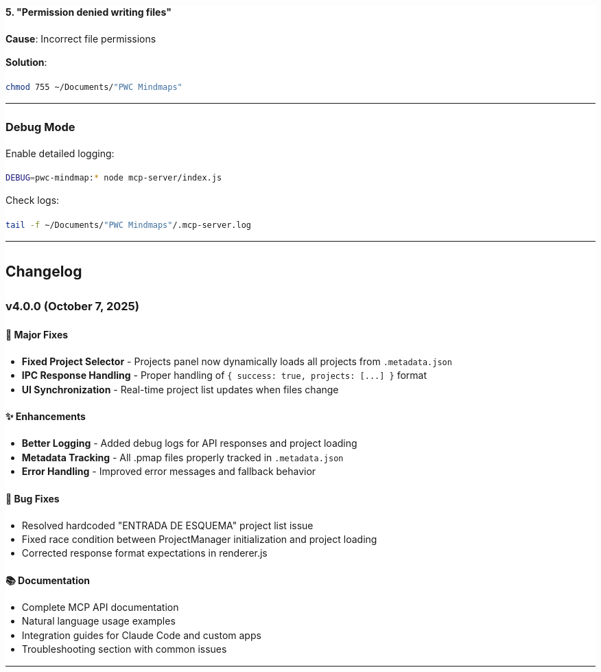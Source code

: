 #### 5. "Permission denied writing files"

**Cause**: Incorrect file permissions

**Solution**:
```bash
chmod 755 ~/Documents/"PWC Mindmaps"
```

---

### Debug Mode

Enable detailed logging:

```bash
DEBUG=pwc-mindmap:* node mcp-server/index.js
```

Check logs:
```bash
tail -f ~/Documents/"PWC Mindmaps"/.mcp-server.log
```

---

## Changelog

### v4.0.0 (October 7, 2025)

#### 🎯 Major Fixes
- **Fixed Project Selector** - Projects panel now dynamically loads all projects from `.metadata.json`
- **IPC Response Handling** - Proper handling of `{ success: true, projects: [...] }` format
- **UI Synchronization** - Real-time project list updates when files change

#### ✨ Enhancements
- **Better Logging** - Added debug logs for API responses and project loading
- **Metadata Tracking** - All .pmap files properly tracked in `.metadata.json`
- **Error Handling** - Improved error messages and fallback behavior

#### 🐛 Bug Fixes
- Resolved hardcoded "ENTRADA DE ESQUEMA" project list issue
- Fixed race condition between ProjectManager initialization and project loading
- Corrected response format expectations in renderer.js

#### 📚 Documentation
- Complete MCP API documentation
- Natural language usage examples
- Integration guides for Claude Code and custom apps
- Troubleshooting section with common issues

---
